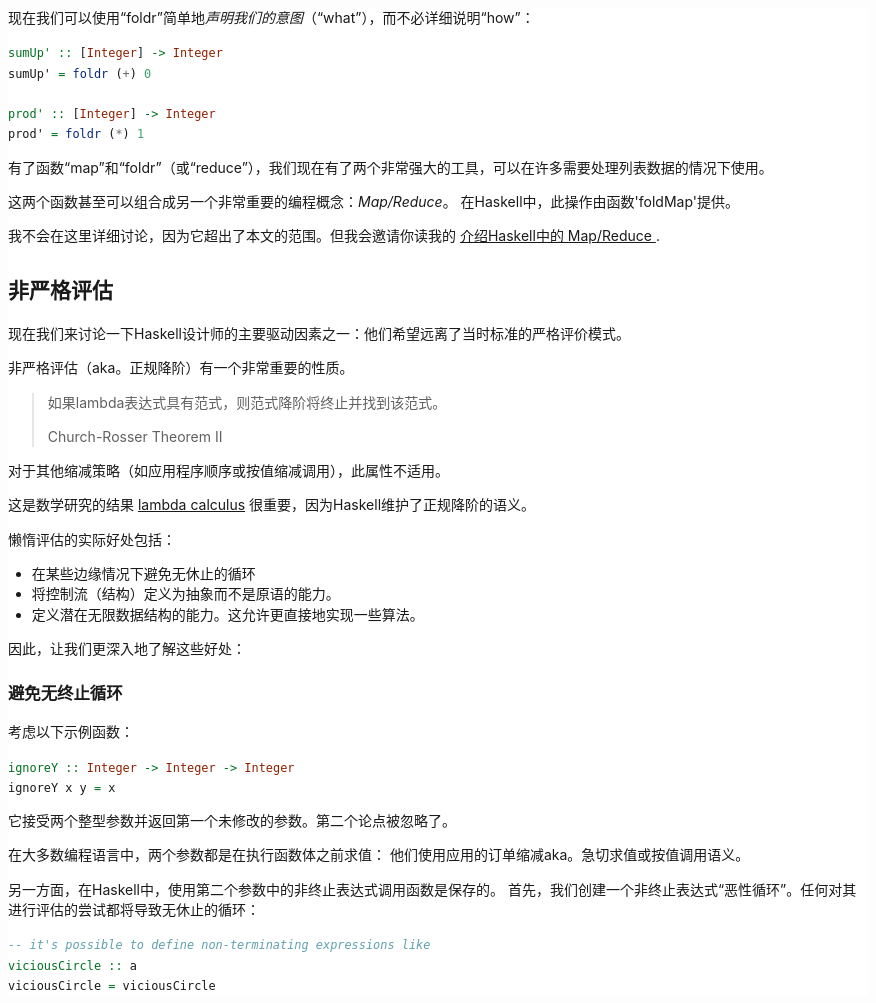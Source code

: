现在我们可以使用“foldr”简单地*声明我们的意图*（“what”），而不必详细说明“how”：

```haskell
sumUp' :: [Integer] -> Integer
sumUp' = foldr (+) 0

prod' :: [Integer] -> Integer
prod' = foldr (*) 1
```

有了函数“map”和“foldr”（或“reduce”），我们现在有了两个非常强大的工具，可以在许多需要处理列表数据的情况下使用。

这两个函数甚至可以组合成另一个非常重要的编程概念：*Map/Reduce*。
在Haskell中，此操作由函数'foldMap'提供。

我不会在这里详细讨论，因为它超出了本文的范围。但我会邀请你读我的
[介绍Haskell中的 Map/Reduce ](https://github.com/thma/LtuPatternFactory#map-reduce).

## 非严格评估

现在我们来讨论一下Haskell设计师的主要驱动因素之一：他们希望远离了当时标准的严格评价模式。

非严格评估（aka。正规降阶）有一个非常重要的性质。

> 如果lambda表达式具有范式，则范式降阶将终止并找到该范式。
>
> Church-Rosser Theorem II

对于其他缩减策略（如应用程序顺序或按值缩减调用），此属性不适用。

这是数学研究的结果 [lambda calculus](https://en.wikipedia.org/wiki/Lambda_calculus) 很重要，因为Haskell维护了正规降阶的语义。

懒惰评估的实际好处包括：

- 在某些边缘情况下避免无休止的循环
- 将控制流（结构）定义为抽象而不是原语的能力。
- 定义潜在无限数据结构的能力。这允许更直接地实现一些算法。

因此，让我们更深入地了解这些好处：

### 避免无终止循环

考虑以下示例函数：

```haskell
ignoreY :: Integer -> Integer -> Integer
ignoreY x y = x
```

它接受两个整型参数并返回第一个未修改的参数。第二个论点被忽略了。

在大多数编程语言中，两个参数都是在执行函数体之前求值：
他们使用应用的订单缩减aka。急切求值或按值调用语义。

另一方面，在Haskell中，使用第二个参数中的非终止表达式调用函数是保存的。
首先，我们创建一个非终止表达式“恶性循环”。任何对其进行评估的尝试都将导致无休止的循环：

```haskell
-- it's possible to define non-terminating expressions like
viciousCircle :: a
viciousCircle = viciousCircle
```

